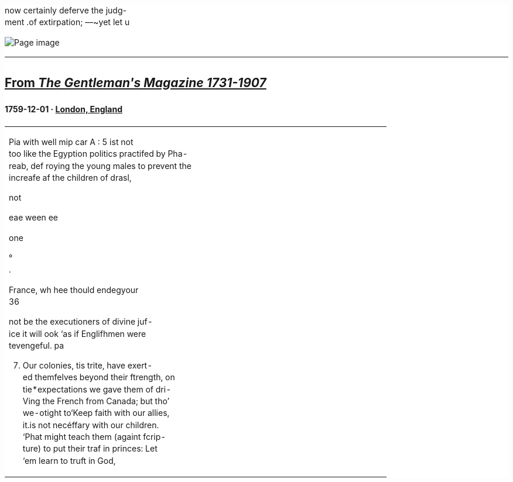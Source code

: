 now certainly deferve the judg-  
ment .of extirpation; —~yet let u
</td><td style="width: 50%; max-height: 75%; margin: auto; display: block;">
<img alt="Page image" src="https://iiif.archive.org/iiif/sim_gentlemans-magazine_1759-12_29_12&#0036;75/pct:57.306045,36.091340,34.459781,41.755635/,600/0/default.jpg"/>
</td>
</tr></table>

---

## [From _The Gentleman's Magazine 1731-1907_](https://archive.org/details/sim_gentlemans-magazine_1759-12_29_12/page/n75/mode/1up?view=theater)

#### 1759-12-01 &middot; [London, England](http://dbpedia.org/resource/London)

<table style="width: 100%;"><tr><td style="width: 50%">

  
Pia with well mip car A : 5 ist not  
too like the Egyption politics practifed by Pha-  
reab, def roying the young males to prevent the  
increafe af the children of drasl,  
  
not  
  
  
  
  
  
  
  
  
  
eae ween ee  
  
one  
  
°  
.  
  
  
  
France, wh hee thould endegyour  
36  
  
not be the executioners of divine juf-  
ice it will ook ‘as if Englifhmen were  
tevengeful. pa  
  
7. Our colonies, tis trite, have exert-  
ed themfelves beyond their ftrength, on  
tie*expectations we gave them of dri-  
Ving the French from Canada; but tho’  
we-otight to‘Keep faith with our allies,  
it.is not necéffary with our children.  
‘Phat might teach them (againt fcrip-  
ture) to put their traf in princes: Let  
‘em learn to truft in God,  
  